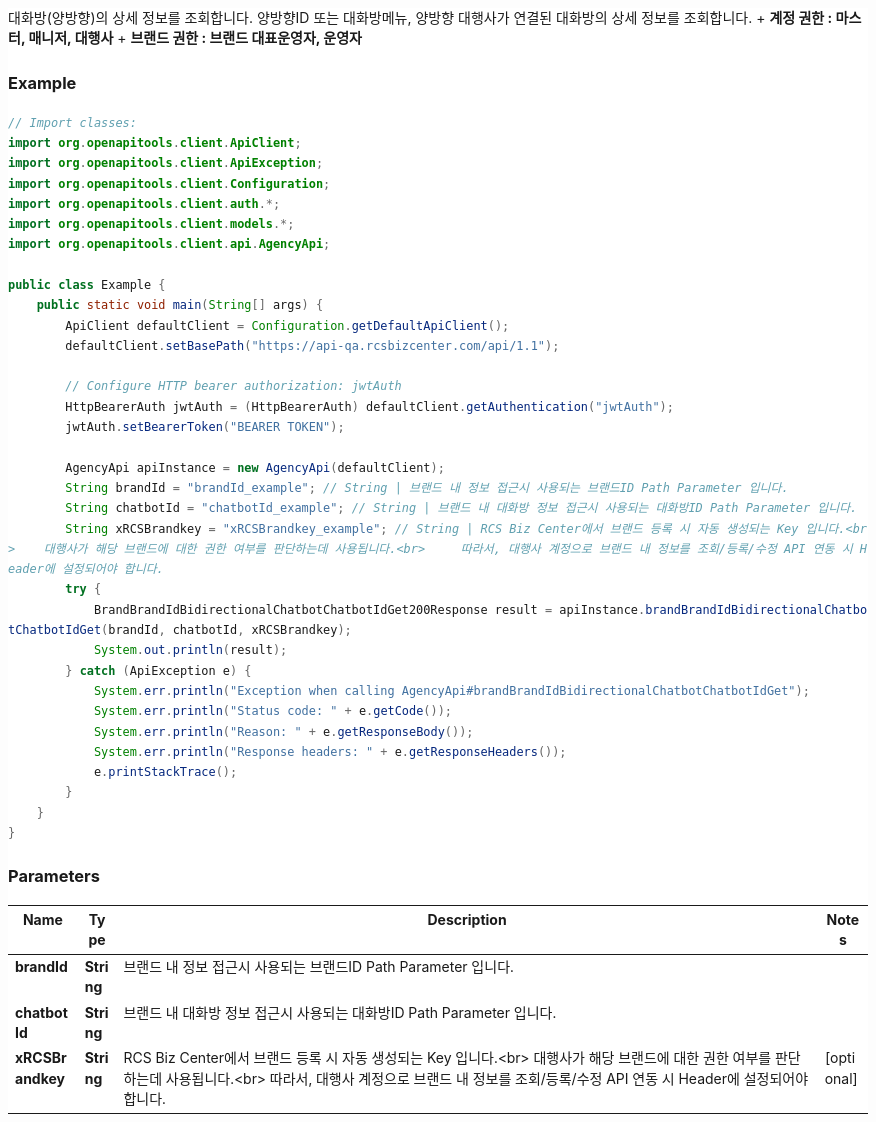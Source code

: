 대화방(양방향)의 상세 정보를 조회합니다.   양방향ID 또는 대화방메뉴, 양방향 대행사가 연결된 대화방의 상세 정보를 조회합니다.      + **계정 권한 : 마스터, 매니저, 대행사**     + **브랜드 권한 : 브랜드 대표운영자, 운영자** 

### Example

```java
// Import classes:
import org.openapitools.client.ApiClient;
import org.openapitools.client.ApiException;
import org.openapitools.client.Configuration;
import org.openapitools.client.auth.*;
import org.openapitools.client.models.*;
import org.openapitools.client.api.AgencyApi;

public class Example {
    public static void main(String[] args) {
        ApiClient defaultClient = Configuration.getDefaultApiClient();
        defaultClient.setBasePath("https://api-qa.rcsbizcenter.com/api/1.1");
        
        // Configure HTTP bearer authorization: jwtAuth
        HttpBearerAuth jwtAuth = (HttpBearerAuth) defaultClient.getAuthentication("jwtAuth");
        jwtAuth.setBearerToken("BEARER TOKEN");

        AgencyApi apiInstance = new AgencyApi(defaultClient);
        String brandId = "brandId_example"; // String | 브랜드 내 정보 접근시 사용되는 브랜드ID Path Parameter 입니다. 
        String chatbotId = "chatbotId_example"; // String | 브랜드 내 대화방 정보 접근시 사용되는 대화방ID Path Parameter 입니다. 
        String xRCSBrandkey = "xRCSBrandkey_example"; // String | RCS Biz Center에서 브랜드 등록 시 자동 생성되는 Key 입니다.<br>    대행사가 해당 브랜드에 대한 권한 여부를 판단하는데 사용됩니다.<br>     따라서, 대행사 계정으로 브랜드 내 정보를 조회/등록/수정 API 연동 시 Header에 설정되어야 합니다. 
        try {
            BrandBrandIdBidirectionalChatbotChatbotIdGet200Response result = apiInstance.brandBrandIdBidirectionalChatbotChatbotIdGet(brandId, chatbotId, xRCSBrandkey);
            System.out.println(result);
        } catch (ApiException e) {
            System.err.println("Exception when calling AgencyApi#brandBrandIdBidirectionalChatbotChatbotIdGet");
            System.err.println("Status code: " + e.getCode());
            System.err.println("Reason: " + e.getResponseBody());
            System.err.println("Response headers: " + e.getResponseHeaders());
            e.printStackTrace();
        }
    }
}
```

### Parameters


| Name | Type | Description  | Notes |
|------------- | ------------- | ------------- | -------------|
| **brandId** | **String**| 브랜드 내 정보 접근시 사용되는 브랜드ID Path Parameter 입니다.  | |
| **chatbotId** | **String**| 브랜드 내 대화방 정보 접근시 사용되는 대화방ID Path Parameter 입니다.  | |
| **xRCSBrandkey** | **String**| RCS Biz Center에서 브랜드 등록 시 자동 생성되는 Key 입니다.&lt;br&gt;    대행사가 해당 브랜드에 대한 권한 여부를 판단하는데 사용됩니다.&lt;br&gt;     따라서, 대행사 계정으로 브랜드 내 정보를 조회/등록/수정 API 연동 시 Header에 설정되어야 합니다.  | [optional] |
